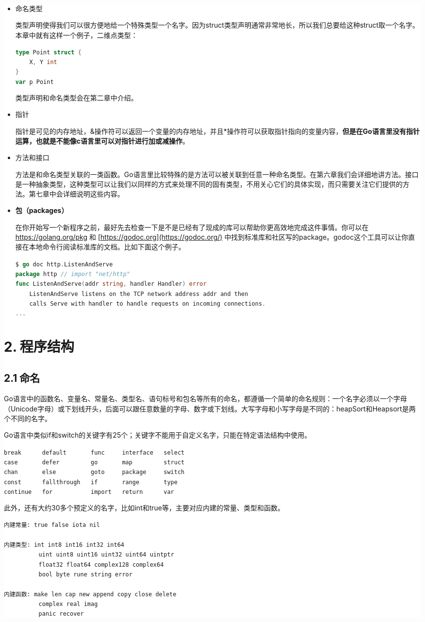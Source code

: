 + 命名类型

  类型声明使得我们可以很方便地给一个特殊类型一个名字。因为struct类型声明通常非常地长，所以我们总要给这种struct取一个名字。本章中就有这样一个例子，二维点类型：

  ```go
  type Point struct {
      X, Y int
  }
  var p Point
  ```

  类型声明和命名类型会在第二章中介绍。

+ 指针

  指针是可见的内存地址，&操作符可以返回一个变量的内存地址，并且*操作符可以获取指针指向的变量内容，**但是在Go语言里没有指针运算，也就是不能像c语言里可以对指针进行加或减操作**。

+ 方法和接口

  方法是和命名类型关联的一类函数。Go语言里比较特殊的是方法可以被关联到任意一种命名类型。在第六章我们会详细地讲方法。接口是一种抽象类型，这种类型可以让我们以同样的方式来处理不同的固有类型，不用关心它们的具体实现，而只需要关注它们提供的方法。第七章中会详细说明这些内容。

+ **包（packages）**

  在你开始写一个新程序之前，最好先去检查一下是不是已经有了现成的库可以帮助你更高效地完成这件事情。你可以在 https://golang.org/pkg 和 [https://godoc.org](https://godoc.org/) 中找到标准库和社区写的package。godoc这个工具可以让你直接在本地命令行阅读标准库的文档。比如下面这个例子。

  ```go
  $ go doc http.ListenAndServe
  package http // import "net/http"
  func ListenAndServe(addr string, handler Handler) error
      ListenAndServe listens on the TCP network address addr and then
      calls Serve with handler to handle requests on incoming connections.
  ...
  ```

# 2. 程序结构

## 2.1 命名

Go语言中的函数名、变量名、常量名、类型名、语句标号和包名等所有的命名，都遵循一个简单的命名规则：一个名字必须以一个字母（Unicode字母）或下划线开头，后面可以跟任意数量的字母、数字或下划线。大写字母和小写字母是不同的：heapSort和Heapsort是两个不同的名字。

Go语言中类似if和switch的关键字有25个；关键字不能用于自定义名字，只能在特定语法结构中使用。

```
break      default       func     interface   select
case       defer         go       map         struct
chan       else          goto     package     switch
const      fallthrough   if       range       type
continue   for           import   return      var
```

此外，还有大约30多个预定义的名字，比如int和true等，主要对应内建的常量、类型和函数。

```
内建常量: true false iota nil

内建类型: int int8 int16 int32 int64
          uint uint8 uint16 uint32 uint64 uintptr
          float32 float64 complex128 complex64
          bool byte rune string error

内建函数: make len cap new append copy close delete
          complex real imag
          panic recover
```
